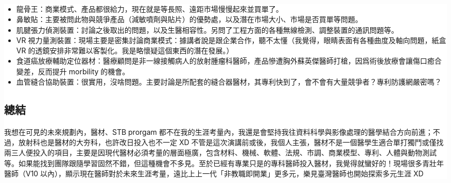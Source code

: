 - 龍骨王：商業模式、產品都很給力，現在就是等長照、遠距市場慢慢起來並買單了。
- 鼻敏貼：主要被問此物與競爭產品（減敏噴劑與貼片）的優勢處，以及潛在市場大小、市場是否買單等問題。
- 肌腱張力偵測裝置：討論之後取出的問題，以及生醫相容性。另問了工程方面的各種無線檢測、調整裝置的通訊問題等。
- VR 視力量測裝置：現場主要是密集討論商業模式：據講者說是跟企業合作，聽不太懂（我覺得，眼睛表面有各種曲度及軸向問題，紙盒 VR 的透鏡安排非常難以客製化。我是略懷疑這個東西的潛在發展。）
- 食道癌放療輔助定位器材：醫療顧問是非一線接觸病人的放射腫瘤科醫師，產品慘遭胸外蘇英傑醫師打槍，因爲術後放療會讓傷口癒合變差，反而提升 morbility 的機會。
- 血管縫合協助裝置：很實用，沒啥問題。主要討論是所配套的縫合器醫材，其專利快到了，會不會有大量競爭者？專利防護網嚴密嗎？

## 總結

我想在可見的未來規劃內，醫材、STB prorgam 都不在我的生涯考量內，我還是會堅持我往資料科學與影像處理的醫學結合方向前進；不過，放射科也是醫材的大夯科，也許改日投入也不一定 XD 不管是這次演講前或後，我個人主張，醫材不是一個醫學生適合單打獨鬥或僅找兩三人便投入的項目，主要是因現代醫材必須考量的層面極廣，包含材料、機械、軟體、法規、市調、商業模型、專利、人體與動物測試等。如果能找到團隊跟隨學習固然不錯，但這種機會不多見。至於已經有專業只是的專科醫師投入醫材，我覺得就蠻好的！現場很多青壯年醫師（V10 以內），顯示現在醫師對於未來生涯考量，遠比上上一代「非教職即開業」更多元，樂見臺灣醫師也開始探索多元生涯 XD
